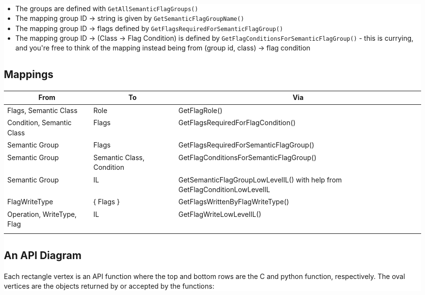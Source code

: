 * The groups are defined with `GetAllSemanticFlagGroups()`
* The mapping group ID -> string is given by `GetSemanticFlagGroupName()`
* The mapping group ID -> flags defined by `GetFlagsRequiredForSemanticFlagGroup()`
* The mapping group ID -> (Class -> Flag Condition) is defined by `GetFlagConditionsForSemanticFlagGroup()` - this is currying, and you're free to think of the mapping instead being from (group id, class) -> flag condition

## Mappings

| From                       | To                        | Via                                                          |
| -------------------------- | ------------------------- | ------------------------------------------------------------ |
| Flags, Semantic Class      | Role                      | GetFlagRole()                                                |
| Condition, Semantic Class  | Flags                     | GetFlagsRequiredForFlagCondition()                           |
| Semantic Group             | Flags                     | GetFlagsRequiredForSemanticFlagGroup()                       |
| Semantic Group             | Semantic Class, Condition | GetFlagConditionsForSemanticFlagGroup()                      |
| Semantic Group             | IL                        | GetSemanticFlagGroupLowLevelIL() with help from GetFlagConditionLowLevelIL |
| FlagWriteType              | { Flags }                 | GetFlagsWrittenByFlagWriteType()                             |
| Operation, WriteType, Flag | IL                        | GetFlagWriteLowLevelIL()                                     |
|                            |                           |                                                              |
## An API Diagram

Each rectangle vertex is an API function where the top and bottom rows are the C and python function, respectively. The oval vertices are the objects returned by or accepted by the functions:
